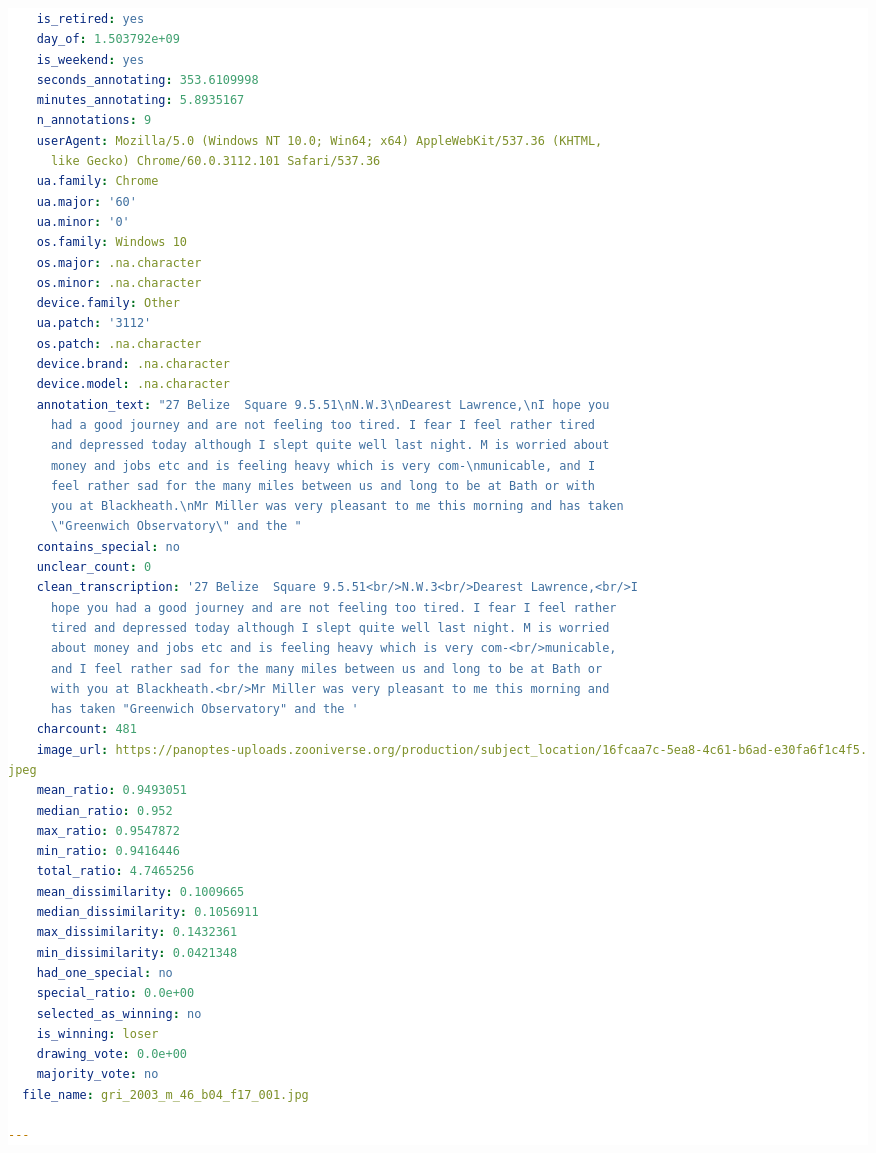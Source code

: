 ```yaml
    is_retired: yes
    day_of: 1.503792e+09
    is_weekend: yes
    seconds_annotating: 353.6109998
    minutes_annotating: 5.8935167
    n_annotations: 9
    userAgent: Mozilla/5.0 (Windows NT 10.0; Win64; x64) AppleWebKit/537.36 (KHTML,
      like Gecko) Chrome/60.0.3112.101 Safari/537.36
    ua.family: Chrome
    ua.major: '60'
    ua.minor: '0'
    os.family: Windows 10
    os.major: .na.character
    os.minor: .na.character
    device.family: Other
    ua.patch: '3112'
    os.patch: .na.character
    device.brand: .na.character
    device.model: .na.character
    annotation_text: "27 Belize  Square 9.5.51\nN.W.3\nDearest Lawrence,\nI hope you
      had a good journey and are not feeling too tired. I fear I feel rather tired
      and depressed today although I slept quite well last night. M is worried about
      money and jobs etc and is feeling heavy which is very com-\nmunicable, and I
      feel rather sad for the many miles between us and long to be at Bath or with
      you at Blackheath.\nMr Miller was very pleasant to me this morning and has taken
      \"Greenwich Observatory\" and the "
    contains_special: no
    unclear_count: 0
    clean_transcription: '27 Belize  Square 9.5.51<br/>N.W.3<br/>Dearest Lawrence,<br/>I
      hope you had a good journey and are not feeling too tired. I fear I feel rather
      tired and depressed today although I slept quite well last night. M is worried
      about money and jobs etc and is feeling heavy which is very com-<br/>municable,
      and I feel rather sad for the many miles between us and long to be at Bath or
      with you at Blackheath.<br/>Mr Miller was very pleasant to me this morning and
      has taken "Greenwich Observatory" and the '
    charcount: 481
    image_url: https://panoptes-uploads.zooniverse.org/production/subject_location/16fcaa7c-5ea8-4c61-b6ad-e30fa6f1c4f5.jpeg
    mean_ratio: 0.9493051
    median_ratio: 0.952
    max_ratio: 0.9547872
    min_ratio: 0.9416446
    total_ratio: 4.7465256
    mean_dissimilarity: 0.1009665
    median_dissimilarity: 0.1056911
    max_dissimilarity: 0.1432361
    min_dissimilarity: 0.0421348
    had_one_special: no
    special_ratio: 0.0e+00
    selected_as_winning: no
    is_winning: loser
    drawing_vote: 0.0e+00
    majority_vote: no
  file_name: gri_2003_m_46_b04_f17_001.jpg

---
```

